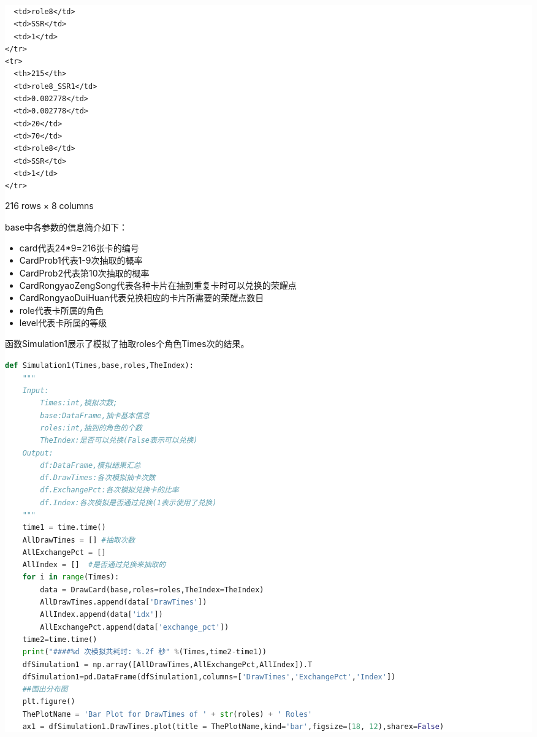       <td>role8</td>
      <td>SSR</td>
      <td>1</td>
    </tr>
    <tr>
      <th>215</th>
      <td>role8_SSR1</td>
      <td>0.002778</td>
      <td>0.002778</td>
      <td>20</td>
      <td>70</td>
      <td>role8</td>
      <td>SSR</td>
      <td>1</td>
    </tr>
  </tbody>
</table>
<p>216 rows × 8 columns</p>
</div>



base中各参数的信息简介如下：
- card代表24*9=216张卡的编号
- CardProb1代表1-9次抽取的概率
- CardProb2代表第10次抽取的概率
- CardRongyaoZengSong代表各种卡片在抽到重复卡时可以兑换的荣耀点
- CardRongyaoDuiHuan代表兑换相应的卡片所需要的荣耀点数目
- role代表卡所属的角色
- level代表卡所属的等级

函数Simulation1展示了模拟了抽取roles个角色Times次的结果。


```python
def Simulation1(Times,base,roles,TheIndex):
    """
    Input:
        Times:int,模拟次数;
        base:DataFrame,抽卡基本信息
        roles:int,抽到的角色的个数
        TheIndex:是否可以兑换(False表示可以兑换)
    Output:
        df:DataFrame,模拟结果汇总
        df.DrawTimes:各次模拟抽卡次数
        df.ExchangePct:各次模拟兑换卡的比率
        df.Index:各次模拟是否通过兑换(1表示使用了兑换)
    """
    time1 = time.time()
    AllDrawTimes = [] #抽取次数
    AllExchangePct = []
    AllIndex = []  #是否通过兑换来抽取的
    for i in range(Times):
        data = DrawCard(base,roles=roles,TheIndex=TheIndex)  
        AllDrawTimes.append(data['DrawTimes'])
        AllIndex.append(data['idx'])
        AllExchangePct.append(data['exchange_pct'])
    time2=time.time()
    print("####%d 次模拟共耗时: %.2f 秒" %(Times,time2-time1))
    dfSimulation1 = np.array([AllDrawTimes,AllExchangePct,AllIndex]).T
    dfSimulation1=pd.DataFrame(dfSimulation1,columns=['DrawTimes','ExchangePct','Index'])
    ##画出分布图
    plt.figure()
    ThePlotName = 'Bar Plot for DrawTimes of ' + str(roles) + ' Roles'
    ax1 = dfSimulation1.DrawTimes.plot(title = ThePlotName,kind='bar',figsize=(18, 12),sharex=False)
```